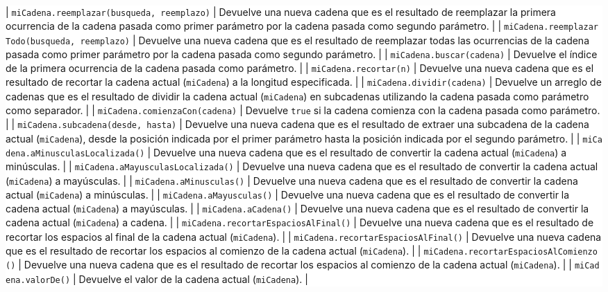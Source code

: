 | `miCadena.reemplazar(busqueda, reemplazo)`     | Devuelve una nueva cadena que es el resultado de reemplazar la primera ocurrencia de la cadena pasada como primer parámetro por la cadena pasada como segundo parámetro.                                         |
| `miCadena.reemplazarTodo(busqueda, reemplazo)` | Devuelve una nueva cadena que es el resultado de reemplazar todas las ocurrencias de la cadena pasada como primer parámetro por la cadena pasada como segundo parámetro.                                         |
| `miCadena.buscar(cadena)`                      | Devuelve el índice de la primera ocurrencia de la cadena pasada como parámetro.                                                                                                                                  |
| `miCadena.recortar(n)`                         | Devuelve una nueva cadena que es el resultado de recortar la cadena actual (`miCadena`) a la longitud especificada.                                                                                              |
| `miCadena.dividir(cadena)`                     | Devuelve un arreglo de cadenas que es el resultado de dividir la cadena actual (`miCadena`) en subcadenas utilizando la cadena pasada como parámetro como separador.                                             |
| `miCadena.comienzaCon(cadena)`                 | Devuelve `true` si la cadena comienza con la cadena pasada como parámetro.                                                                                                                                       |
| `miCadena.subcadena(desde, hasta)`             | Devuelve una nueva cadena que es el resultado de extraer una subcadena de la cadena actual (`miCadena`), desde la posición indicada por el primer parámetro hasta la posición indicada por el segundo parámetro. |
| `miCadena.aMinusculasLocalizada()`             | Devuelve una nueva cadena que es el resultado de convertir la cadena actual (`miCadena`) a minúsculas.                                                                                                           |
| `miCadena.aMayusculasLocalizada()`             | Devuelve una nueva cadena que es el resultado de convertir la cadena actual (`miCadena`) a mayúsculas.                                                                                                           |
| `miCadena.aMinusculas()`                       | Devuelve una nueva cadena que es el resultado de convertir la cadena actual (`miCadena`) a minúsculas.                                                                                                           |
| `miCadena.aMayusculas()`                       | Devuelve una nueva cadena que es el resultado de convertir la cadena actual (`miCadena`) a mayúsculas.                                                                                                           |
| `miCadena.aCadena()`                           | Devuelve una nueva cadena que es el resultado de convertir la cadena actual (`miCadena`) a cadena.                                                                                                               |
| `miCadena.recortarEspaciosAlFinal()`           | Devuelve una nueva cadena que es el resultado de recortar los espacios al final de la cadena actual (`miCadena`).                                                                                                |
| `miCadena.recortarEspaciosAlFinal()`           | Devuelve una nueva cadena que es el resultado de recortar los espacios al comienzo de la cadena actual (`miCadena`).                                                                                             |
| `miCadena.recortarEspaciosAlComienzo()`        | Devuelve una nueva cadena que es el resultado de recortar los espacios al comienzo de la cadena actual (`miCadena`).                                                                                             |
| `miCadena.valorDe()`                           | Devuelve el valor de la cadena actual (`miCadena`).                                                                                                                                                              |
